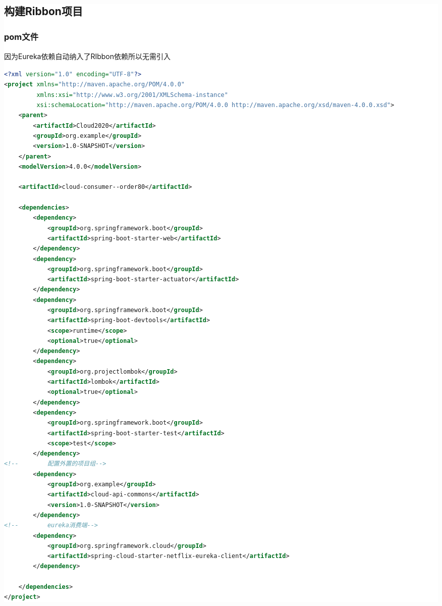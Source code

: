 

## 构建Ribbon项目

### pom文件

因为Eureka依赖自动纳入了RIbbon依赖所以无需引入

```xml
<?xml version="1.0" encoding="UTF-8"?>
<project xmlns="http://maven.apache.org/POM/4.0.0"
         xmlns:xsi="http://www.w3.org/2001/XMLSchema-instance"
         xsi:schemaLocation="http://maven.apache.org/POM/4.0.0 http://maven.apache.org/xsd/maven-4.0.0.xsd">
    <parent>
        <artifactId>Cloud2020</artifactId>
        <groupId>org.example</groupId>
        <version>1.0-SNAPSHOT</version>
    </parent>
    <modelVersion>4.0.0</modelVersion>

    <artifactId>cloud-consumer--order80</artifactId>

    <dependencies>
        <dependency>
            <groupId>org.springframework.boot</groupId>
            <artifactId>spring-boot-starter-web</artifactId>
        </dependency>
        <dependency>
            <groupId>org.springframework.boot</groupId>
            <artifactId>spring-boot-starter-actuator</artifactId>
        </dependency>
        <dependency>
            <groupId>org.springframework.boot</groupId>
            <artifactId>spring-boot-devtools</artifactId>
            <scope>runtime</scope>
            <optional>true</optional>
        </dependency>
        <dependency>
            <groupId>org.projectlombok</groupId>
            <artifactId>lombok</artifactId>
            <optional>true</optional>
        </dependency>
        <dependency>
            <groupId>org.springframework.boot</groupId>
            <artifactId>spring-boot-starter-test</artifactId>
            <scope>test</scope>
        </dependency>
<!--        配置外置的项目组-->
        <dependency>
            <groupId>org.example</groupId>
            <artifactId>cloud-api-commons</artifactId>
            <version>1.0-SNAPSHOT</version>
        </dependency>
<!--        eureka消费端-->
        <dependency>
            <groupId>org.springframework.cloud</groupId>
            <artifactId>spring-cloud-starter-netflix-eureka-client</artifactId>
        </dependency>

    </dependencies>
</project>
```
